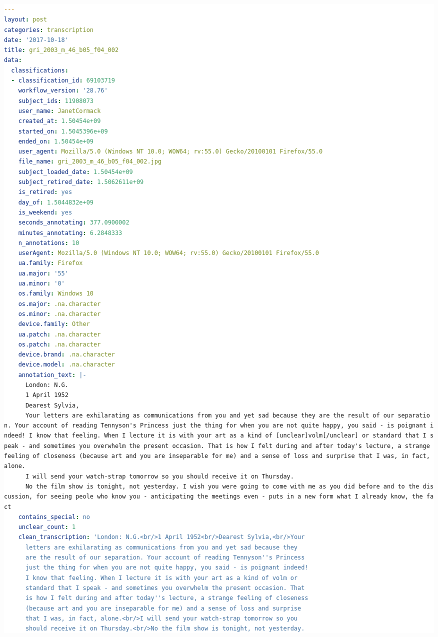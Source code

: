 ```yaml
---
layout: post
categories: transcription
date: '2017-10-18'
title: gri_2003_m_46_b05_f04_002
data:
  classifications:
  - classification_id: 69103719
    workflow_version: '28.76'
    subject_ids: 11908073
    user_name: JanetCormack
    created_at: 1.50454e+09
    started_on: 1.5045396e+09
    ended_on: 1.50454e+09
    user_agent: Mozilla/5.0 (Windows NT 10.0; WOW64; rv:55.0) Gecko/20100101 Firefox/55.0
    file_name: gri_2003_m_46_b05_f04_002.jpg
    subject_loaded_date: 1.50454e+09
    subject_retired_date: 1.5062611e+09
    is_retired: yes
    day_of: 1.5044832e+09
    is_weekend: yes
    seconds_annotating: 377.0900002
    minutes_annotating: 6.2848333
    n_annotations: 10
    userAgent: Mozilla/5.0 (Windows NT 10.0; WOW64; rv:55.0) Gecko/20100101 Firefox/55.0
    ua.family: Firefox
    ua.major: '55'
    ua.minor: '0'
    os.family: Windows 10
    os.major: .na.character
    os.minor: .na.character
    device.family: Other
    ua.patch: .na.character
    os.patch: .na.character
    device.brand: .na.character
    device.model: .na.character
    annotation_text: |-
      London: N.G.
      1 April 1952
      Dearest Sylvia,
      Your letters are exhilarating as communications from you and yet sad because they are the result of our separation. Your account of reading Tennyson's Princess just the thing for when you are not quite happy, you said - is poignant indeed! I know that feeling. When I lecture it is with your art as a kind of [unclear]volm[/unclear] or standard that I speak - and sometimes you overwhelm the present occasion. That is how I felt during and after today's lecture, a strange feeling of closeness (because art and you are inseparable for me) and a sense of loss and surprise that I was, in fact, alone.
      I will send your watch-strap tomorrow so you should receive it on Thursday.
      No the film show is tonight, not yesterday. I wish you were going to come with me as you did before and to the discussion, for seeing peole who know you - anticipating the meetings even - puts in a new form what I already know, the fact
    contains_special: no
    unclear_count: 1
    clean_transcription: 'London: N.G.<br/>1 April 1952<br/>Dearest Sylvia,<br/>Your
      letters are exhilarating as communications from you and yet sad because they
      are the result of our separation. Your account of reading Tennyson''s Princess
      just the thing for when you are not quite happy, you said - is poignant indeed!
      I know that feeling. When I lecture it is with your art as a kind of volm or
      standard that I speak - and sometimes you overwhelm the present occasion. That
      is how I felt during and after today''s lecture, a strange feeling of closeness
      (because art and you are inseparable for me) and a sense of loss and surprise
      that I was, in fact, alone.<br/>I will send your watch-strap tomorrow so you
      should receive it on Thursday.<br/>No the film show is tonight, not yesterday.
```